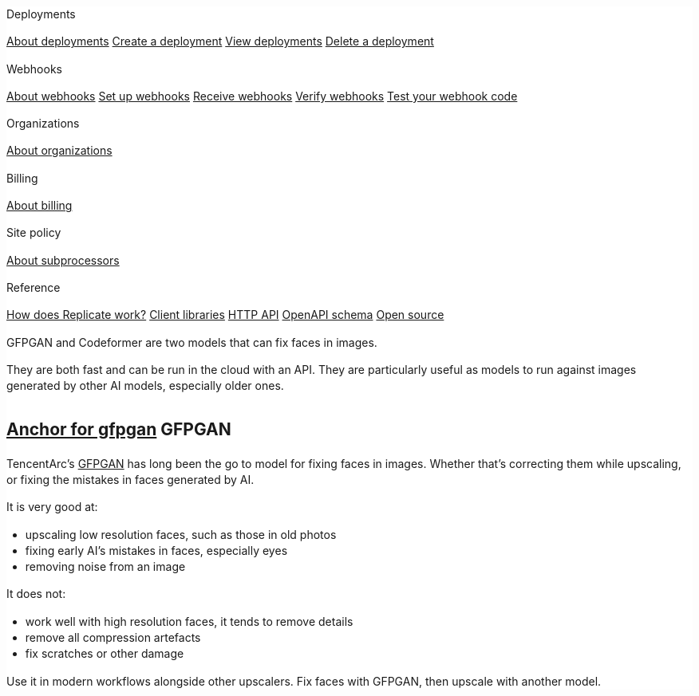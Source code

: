 Deployments

[About deployments](https://replicate.com/docs/topics/deployments) [Create a deployment](https://replicate.com/docs/topics/deployments/create-a-deployment) [View deployments](https://replicate.com/docs/topics/deployments/view-deployments) [Delete a deployment](https://replicate.com/docs/topics/deployments/delete-a-deployment)

Webhooks

[About webhooks](https://replicate.com/docs/topics/webhooks) [Set up webhooks](https://replicate.com/docs/topics/webhooks/setup-webhook) [Receive webhooks](https://replicate.com/docs/topics/webhooks/receive-webhook) [Verify webhooks](https://replicate.com/docs/topics/webhooks/verify-webhook) [Test your webhook code](https://replicate.com/docs/topics/webhooks/testing-webhook-code)

Organizations

[About organizations](https://replicate.com/docs/topics/organizations)

Billing

[About billing](https://replicate.com/docs/topics/billing)

Site policy

[About subprocessors](https://replicate.com/docs/topics/site-policy/subprocessors)

Reference

[How does Replicate work?](https://replicate.com/docs/reference/how-does-replicate-work) [Client libraries](https://replicate.com/docs/reference/client-libraries) [HTTP API](https://replicate.com/docs/reference/http) [OpenAPI schema](https://replicate.com/docs/reference/openapi) [Open source](https://replicate.com/docs/reference/open-source)

GFPGAN and Codeformer are two models that can fix faces in images.

They are both fast and can be run in the cloud with an API. They are particularly useful as models to run against images generated by other AI models, especially older ones.

## [Anchor for gfpgan](https://replicate.com/docs/guides/upscaling-images/gfpgan-and-codeformer\#gfpgan) GFPGAN

TencentArc’s [GFPGAN](https://replicate.com/tencentarc/gfpgan) has long been the go to model for fixing faces in images. Whether that’s correcting them while upscaling, or fixing the mistakes in faces generated by AI.

It is very good at:

- upscaling low resolution faces, such as those in old photos
- fixing early AI’s mistakes in faces, especially eyes
- removing noise from an image

It does not:

- work well with high resolution faces, it tends to remove details
- remove all compression artefacts
- fix scratches or other damage

Use it in modern workflows alongside other upscalers. Fix faces with GFPGAN, then upscale with another model.
